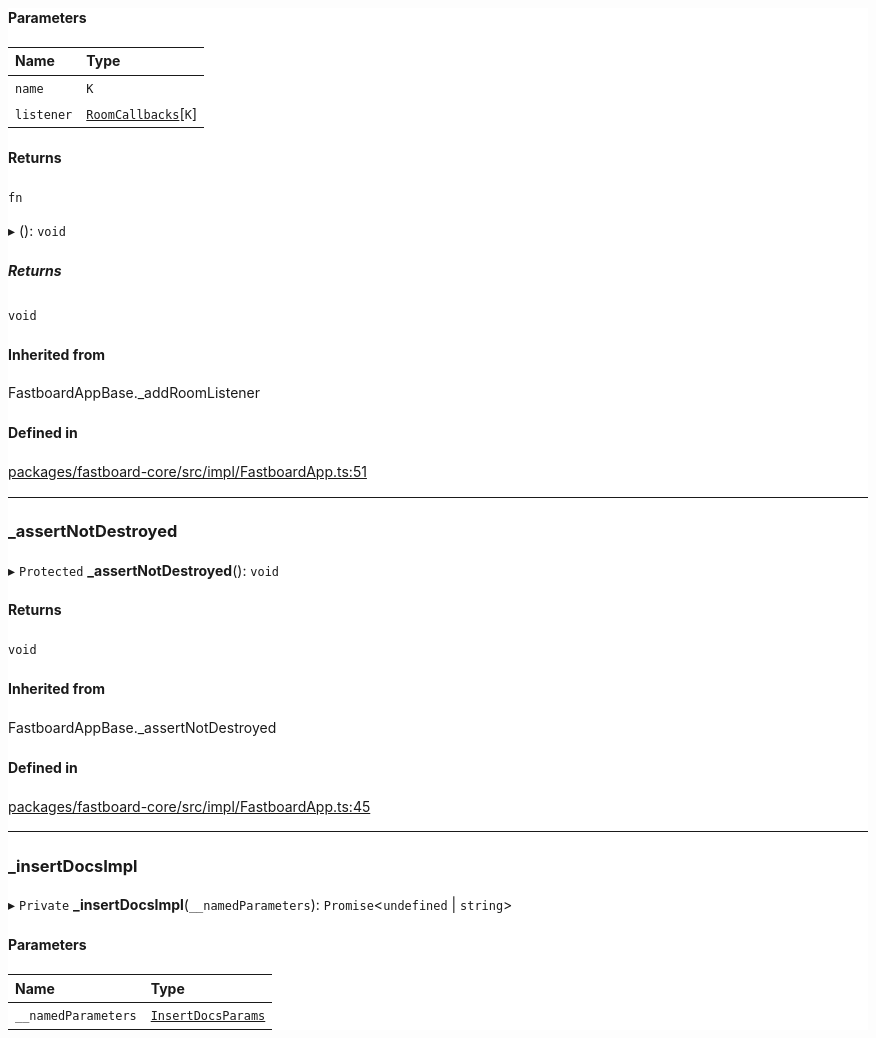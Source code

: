 #### Parameters

| Name | Type |
| :------ | :------ |
| `name` | `K` |
| `listener` | [`RoomCallbacks`](../modules.md#roomcallbacks)[`K`] |

#### Returns

`fn`

▸ (): `void`

##### Returns

`void`

#### Inherited from

FastboardAppBase.\_addRoomListener

#### Defined in

[packages/fastboard-core/src/impl/FastboardApp.ts:51](https://github.com/netless-io/fastboard/blob/7fdd876/packages/fastboard-core/src/impl/FastboardApp.ts#L51)

___

### \_assertNotDestroyed

▸ `Protected` **_assertNotDestroyed**(): `void`

#### Returns

`void`

#### Inherited from

FastboardAppBase.\_assertNotDestroyed

#### Defined in

[packages/fastboard-core/src/impl/FastboardApp.ts:45](https://github.com/netless-io/fastboard/blob/7fdd876/packages/fastboard-core/src/impl/FastboardApp.ts#L45)

___

### \_insertDocsImpl

▸ `Private` **_insertDocsImpl**(`__namedParameters`): `Promise`<`undefined` \| `string`\>

#### Parameters

| Name | Type |
| :------ | :------ |
| `__namedParameters` | [`InsertDocsParams`](../modules.md#insertdocsparams) |
